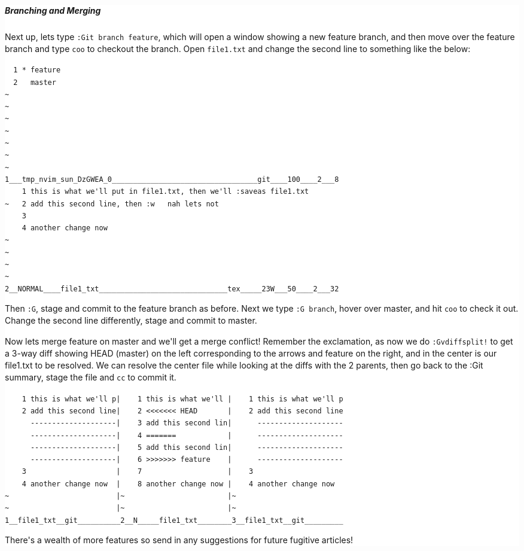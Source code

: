 ##### Branching and Merging

Next up, lets type `:Git branch feature`, which will
open a window showing a new feature branch, and then 
move over the feature branch and type `coo` to checkout
the branch.  Open `file1.txt` and change the second
line to something like the below:

```
  1 * feature
  2   master
~
~
~
~
~
~
~
1___tmp_nvim_sun_DzGWEA_0__________________________________git____100____2___8
    1 this is what we'll put in file1.txt, then we'll :saveas file1.txt
~   2 add this second line, then :w   nah lets not
    3
    4 another change now
~
~
~
~
2__NORMAL____file1_txt______________________________tex_____23W___50____2___32
```

Then `:G`, stage and commit to the feature branch as
before.
Next we type `:G branch`, hover over master, and hit
`coo` to check it out. Change the second line
differently, stage and commit to master.

Now lets merge feature on master and we'll get a merge
conflict!  Remember the exclamation, as now we do
`:Gvdiffsplit!` to get a 3-way diff showing HEAD
(master) on the left corresponding to the arrows and
feature on the right, and in the center is our file1.txt
to be resolved.  We can resolve the center file while
looking at the diffs with the 2 parents, then 
go back to the :Git summary, stage the file and `cc` to
commit it.

```
    1 this is what we'll p|    1 this is what we'll |    1 this is what we'll p
    2 add this second line|    2 <<<<<<< HEAD       |    2 add this second line
      --------------------|    3 add this second lin|      --------------------
      --------------------|    4 =======            |      --------------------
      --------------------|    5 add this second lin|      --------------------
      --------------------|    6 >>>>>>> feature    |      --------------------
    3                     |    7                    |    3
    4 another change now  |    8 another change now |    4 another change now
~                         |~                        |~
~                         |~                        |~
1__file1_txt__git__________2__N_____file1_txt________3__file1_txt__git_________
```

There's a wealth of more features so send in any
suggestions for future fugitive articles!
